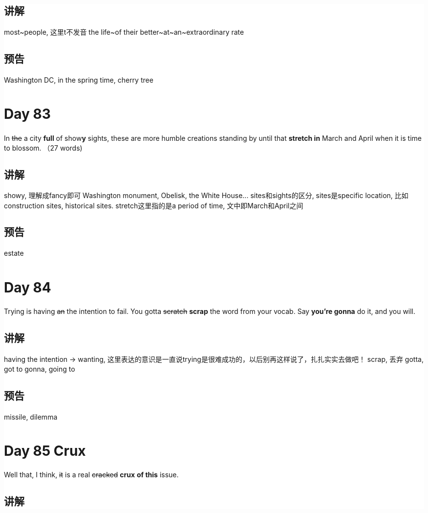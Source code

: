 ## 讲解

most~people, 这里t不发音
the life~of their
better~at~an~extraordinary rate

## 预告

Washington DC, in the spring time, cherry tree

# Day 83

In ~~the~~ a city **full** of show**y** sights, these are more humble creations standing by until that **stretch in** March and April when it is time to blossom. （27 words)

## 讲解

showy, 理解成fancy即可
Washington monument, Obelisk, the White House...
sites和sights的区分, sites是specific location, 比如construction sites, historical sites.
stretch这里指的是a period of time, 文中即March和April之间

## 预告

estate 

# Day 84 

Trying is having ~~an~~ the intention to fail. You gotta ~~scratch~~ **scrap** the word from your vocab. Say **you’re gonna** do it, and you will.

## 讲解

having the intention  ->  wanting, 这里表达的意识是一直说trying是很难成功的，以后别再这样说了，扎扎实实去做吧！
scrap, 丢弃
gotta, got to
gonna, going to

## 预告

missile, dilemma

# Day 85  Crux

Well that, I think, ~~it~~ is a real ~~cracked~~ **crux** **of this** issue.

## 讲解
